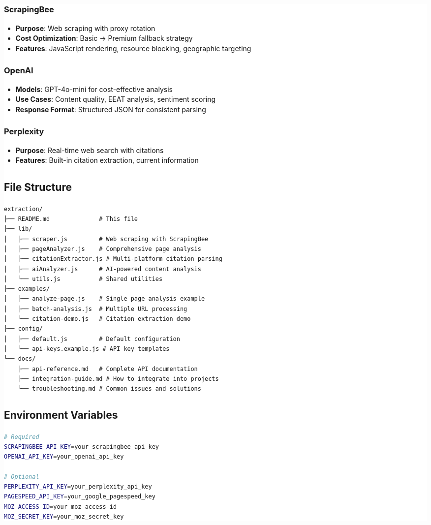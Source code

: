 ### ScrapingBee
- **Purpose**: Web scraping with proxy rotation
- **Cost Optimization**: Basic → Premium fallback strategy
- **Features**: JavaScript rendering, resource blocking, geographic targeting

### OpenAI
- **Models**: GPT-4o-mini for cost-effective analysis
- **Use Cases**: Content quality, EEAT analysis, sentiment scoring
- **Response Format**: Structured JSON for consistent parsing

### Perplexity
- **Purpose**: Real-time web search with citations
- **Features**: Built-in citation extraction, current information

## File Structure

```
extraction/
├── README.md              # This file
├── lib/
│   ├── scraper.js         # Web scraping with ScrapingBee
│   ├── pageAnalyzer.js    # Comprehensive page analysis
│   ├── citationExtractor.js # Multi-platform citation parsing
│   ├── aiAnalyzer.js      # AI-powered content analysis
│   └── utils.js           # Shared utilities
├── examples/
│   ├── analyze-page.js    # Single page analysis example
│   ├── batch-analysis.js  # Multiple URL processing
│   └── citation-demo.js   # Citation extraction demo
├── config/
│   ├── default.js         # Default configuration
│   └── api-keys.example.js # API key templates
└── docs/
    ├── api-reference.md   # Complete API documentation
    ├── integration-guide.md # How to integrate into projects
    └── troubleshooting.md # Common issues and solutions
```

## Environment Variables

```bash
# Required
SCRAPINGBEE_API_KEY=your_scrapingbee_api_key
OPENAI_API_KEY=your_openai_api_key

# Optional
PERPLEXITY_API_KEY=your_perplexity_api_key
PAGESPEED_API_KEY=your_google_pagespeed_key
MOZ_ACCESS_ID=your_moz_access_id
MOZ_SECRET_KEY=your_moz_secret_key
```
